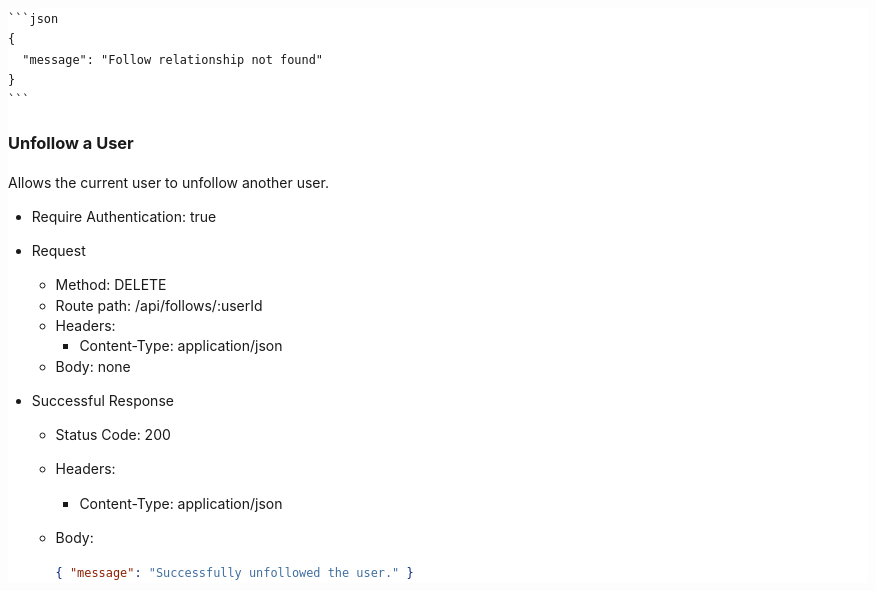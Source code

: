     ```json
    {
      "message": "Follow relationship not found"
    }
    ```          

### Unfollow a User

Allows the current user to unfollow another user.

- Require Authentication: true
- Request

  - Method: DELETE
  - Route path: /api/follows/:userId
  - Headers:
    - Content-Type: application/json
  - Body: none

- Successful Response

  - Status Code: 200
  - Headers:
    - Content-Type: application/json
  - Body:

    ```json
    { "message": "Successfully unfollowed the user." }
    ```
